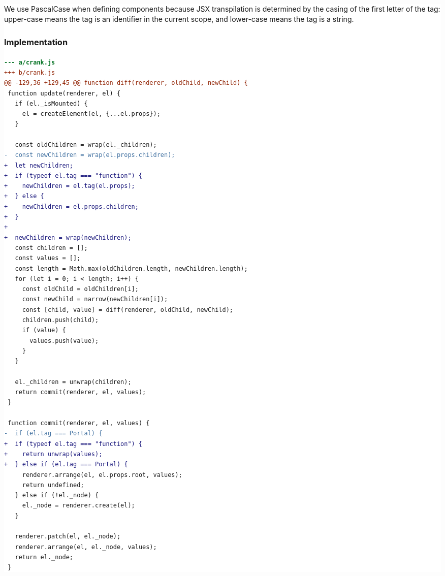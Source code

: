 We use PascalCase when defining components because JSX transpilation is determined by the casing of the first letter of the tag: upper-case means the tag is an identifier in the current scope, and lower-case means the tag is a string.

### Implementation

```diff
--- a/crank.js
+++ b/crank.js
@@ -129,36 +129,45 @@ function diff(renderer, oldChild, newChild) {
 function update(renderer, el) {
   if (el._isMounted) {
     el = createElement(el, {...el.props});
   }

   const oldChildren = wrap(el._children);
-  const newChildren = wrap(el.props.children);
+  let newChildren;
+  if (typeof el.tag === "function") {
+    newChildren = el.tag(el.props);
+  } else {
+    newChildren = el.props.children;
+  }
+
+  newChildren = wrap(newChildren);
   const children = [];
   const values = [];
   const length = Math.max(oldChildren.length, newChildren.length);
   for (let i = 0; i < length; i++) {
     const oldChild = oldChildren[i];
     const newChild = narrow(newChildren[i]);
     const [child, value] = diff(renderer, oldChild, newChild);
     children.push(child);
     if (value) {
       values.push(value);
     }
   }

   el._children = unwrap(children);
   return commit(renderer, el, values);
 }

 function commit(renderer, el, values) {
-  if (el.tag === Portal) {
+  if (typeof el.tag === "function") {
+    return unwrap(values);
+  } else if (el.tag === Portal) {
     renderer.arrange(el, el.props.root, values);
     return undefined;
   } else if (!el._node) {
     el._node = renderer.create(el);
   }

   renderer.patch(el, el._node);
   renderer.arrange(el, el._node, values);
   return el._node;
 }
```

